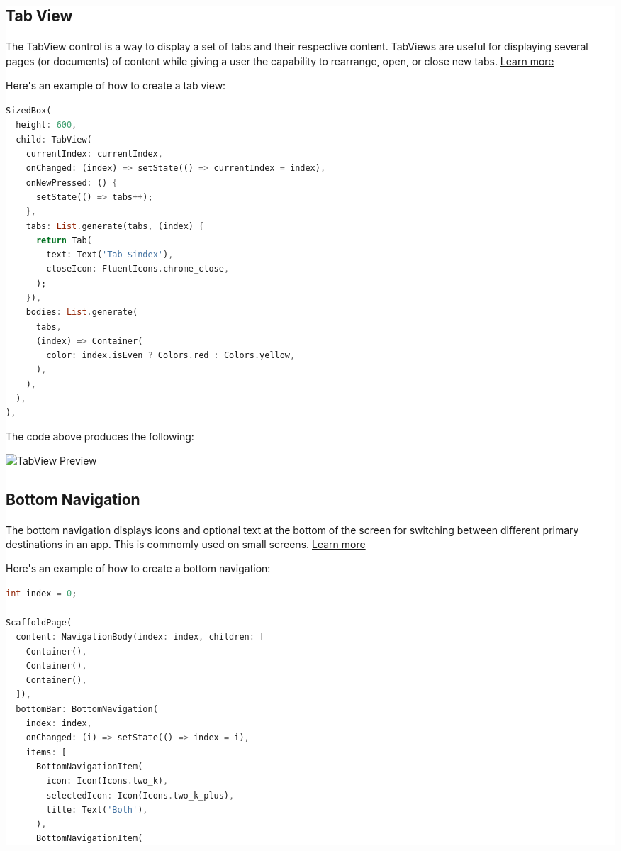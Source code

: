 ## Tab View

The TabView control is a way to display a set of tabs and their respective content. TabViews are useful for displaying several pages (or documents) of content while giving a user the capability to rearrange, open, or close new tabs. [Learn more](https://docs.microsoft.com/en-us/windows/uwp/design/controls-and-patterns/tab-view)

Here's an example of how to create a tab view:

```dart
SizedBox(
  height: 600,
  child: TabView(
    currentIndex: currentIndex,
    onChanged: (index) => setState(() => currentIndex = index),
    onNewPressed: () {
      setState(() => tabs++);
    },
    tabs: List.generate(tabs, (index) {
      return Tab(
        text: Text('Tab $index'),
        closeIcon: FluentIcons.chrome_close,
      );
    }),
    bodies: List.generate(
      tabs,
      (index) => Container(
        color: index.isEven ? Colors.red : Colors.yellow,
      ),
    ),
  ),
),
```

The code above produces the following:

![TabView Preview](https://docs.microsoft.com/en-us/windows/uwp/design/controls-and-patterns/images/tabview/tab-introduction.png)

## Bottom Navigation

The bottom navigation displays icons and optional text at the bottom of the screen for switching between different primary destinations in an app. This is commomly used on small screens. [Learn more](https://developer.microsoft.com/pt-br/fluentui#/controls/android/bottomnavigation)

Here's an example of how to create a bottom navigation:

```dart
int index = 0;

ScaffoldPage(
  content: NavigationBody(index: index, children: [
    Container(),
    Container(),
    Container(),
  ]),
  bottomBar: BottomNavigation(
    index: index,
    onChanged: (i) => setState(() => index = i),
    items: [
      BottomNavigationItem(
        icon: Icon(Icons.two_k),
        selectedIcon: Icon(Icons.two_k_plus),
        title: Text('Both'),
      ),
      BottomNavigationItem(
```